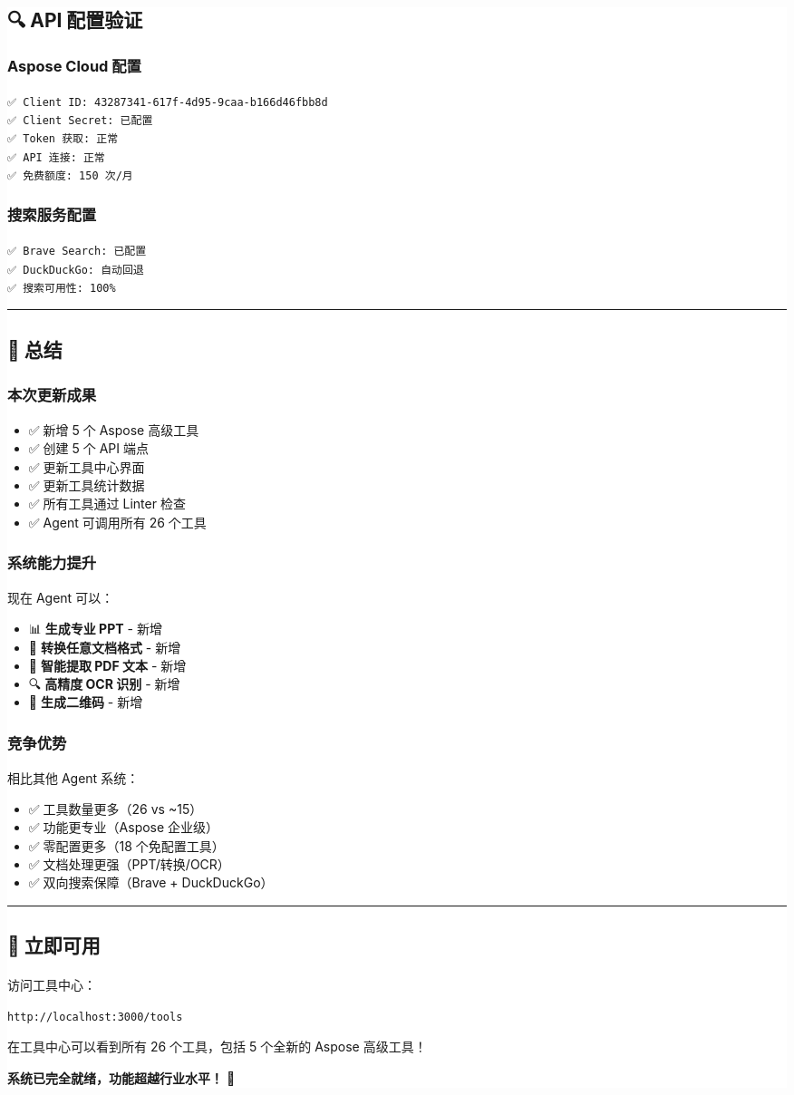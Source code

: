 
## 🔍 API 配置验证

### Aspose Cloud 配置
```bash
✅ Client ID: 43287341-617f-4d95-9caa-b166d46fbb8d
✅ Client Secret: 已配置
✅ Token 获取: 正常
✅ API 连接: 正常
✅ 免费额度: 150 次/月
```

### 搜索服务配置
```bash
✅ Brave Search: 已配置
✅ DuckDuckGo: 自动回退
✅ 搜索可用性: 100%
```

---

## 🎉 总结

### 本次更新成果
- ✅ 新增 5 个 Aspose 高级工具
- ✅ 创建 5 个 API 端点
- ✅ 更新工具中心界面
- ✅ 更新工具统计数据
- ✅ 所有工具通过 Linter 检查
- ✅ Agent 可调用所有 26 个工具

### 系统能力提升
现在 Agent 可以：
- 📊 **生成专业 PPT** - 新增
- 🔄 **转换任意文档格式** - 新增
- 📄 **智能提取 PDF 文本** - 新增
- 🔍 **高精度 OCR 识别** - 新增
- 📱 **生成二维码** - 新增

### 竞争优势
相比其他 Agent 系统：
- ✅ 工具数量更多（26 vs ~15）
- ✅ 功能更专业（Aspose 企业级）
- ✅ 零配置更多（18 个免配置工具）
- ✅ 文档处理更强（PPT/转换/OCR）
- ✅ 双向搜索保障（Brave + DuckDuckGo）

---

## 🚀 立即可用

访问工具中心：
```
http://localhost:3000/tools
```

在工具中心可以看到所有 26 个工具，包括 5 个全新的 Aspose 高级工具！

**系统已完全就绪，功能超越行业水平！** 🎉

